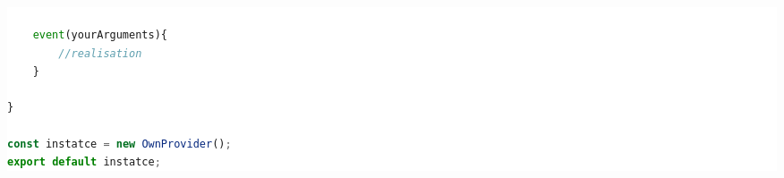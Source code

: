 ```js

    event(yourArguments){
        //realisation
    }
    
}

const instatce = new OwnProvider();
export default instatce;
```

